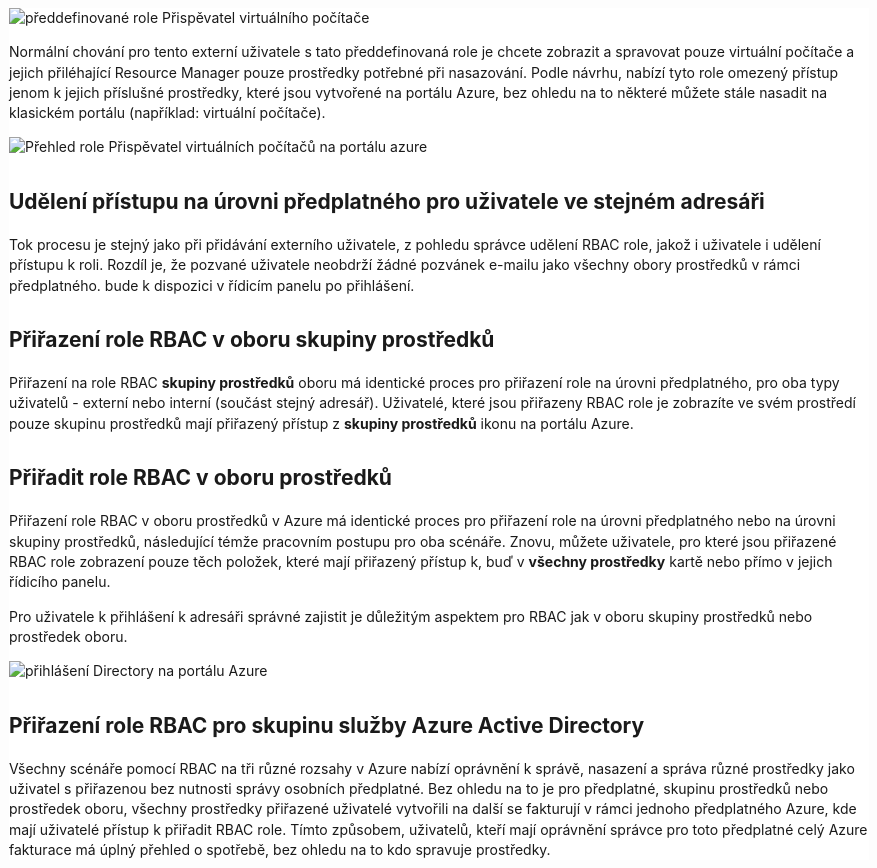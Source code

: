 
![předdefinované role Přispěvatel virtuálního počítače](./media/role-based-access-control-create-custom-roles-for-internal-external-users/11.png)

Normální chování pro tento externí uživatele s tato předdefinovaná role je chcete zobrazit a spravovat pouze virtuální počítače a jejich přiléhající Resource Manager pouze prostředky potřebné při nasazování. Podle návrhu, nabízí tyto role omezený přístup jenom k jejich příslušné prostředky, které jsou vytvořené na portálu Azure, bez ohledu na to některé můžete stále nasadit na klasickém portálu (například: virtuální počítače).





![Přehled role Přispěvatel virtuálních počítačů na portálu azure](./media/role-based-access-control-create-custom-roles-for-internal-external-users/12.png)

## <a name="grant-access-at-a-subscription-level-for-a-user-in-the-same-directory"></a>Udělení přístupu na úrovni předplatného pro uživatele ve stejném adresáři
Tok procesu je stejný jako při přidávání externího uživatele, z pohledu správce udělení RBAC role, jakož i uživatele i udělení přístupu k roli. Rozdíl je, že pozvané uživatele neobdrží žádné pozvánek e-mailu jako všechny obory prostředků v rámci předplatného. bude k dispozici v řídicím panelu po přihlášení.

## <a name="assign-rbac-roles-at-the-resource-group-scope"></a>Přiřazení role RBAC v oboru skupiny prostředků
Přiřazení na role RBAC **skupiny prostředků** oboru má identické proces pro přiřazení role na úrovni předplatného, pro oba typy uživatelů - externí nebo interní (součást stejný adresář). Uživatelé, které jsou přiřazeny RBAC role je zobrazíte ve svém prostředí pouze skupinu prostředků mají přiřazený přístup z **skupiny prostředků** ikonu na portálu Azure.

## <a name="assign-rbac-roles-at-the-resource-scope"></a>Přiřadit role RBAC v oboru prostředků
Přiřazení role RBAC v oboru prostředků v Azure má identické proces pro přiřazení role na úrovni předplatného nebo na úrovni skupiny prostředků, následující témže pracovním postupu pro oba scénáře. Znovu, můžete uživatele, pro které jsou přiřazené RBAC role zobrazení pouze těch položek, které mají přiřazený přístup k, buď v **všechny prostředky** kartě nebo přímo v jejich řídicího panelu.

Pro uživatele k přihlášení k adresáři správné zajistit je důležitým aspektem pro RBAC jak v oboru skupiny prostředků nebo prostředek oboru.





![přihlášení Directory na portálu Azure](./media/role-based-access-control-create-custom-roles-for-internal-external-users/13.png)

## <a name="assign-rbac-roles-for-an-azure-active-directory-group"></a>Přiřazení role RBAC pro skupinu služby Azure Active Directory
Všechny scénáře pomocí RBAC na tři různé rozsahy v Azure nabízí oprávnění k správě, nasazení a správa různé prostředky jako uživatel s přiřazenou bez nutnosti správy osobních předplatné. Bez ohledu na to je pro předplatné, skupinu prostředků nebo prostředek oboru, všechny prostředky přiřazené uživatelé vytvořili na další se fakturují v rámci jednoho předplatného Azure, kde mají uživatelé přístup k přiřadit RBAC role. Tímto způsobem, uživatelů, kteří mají oprávnění správce pro toto předplatné celý Azure fakturace má úplný přehled o spotřebě, bez ohledu na to kdo spravuje prostředky.
